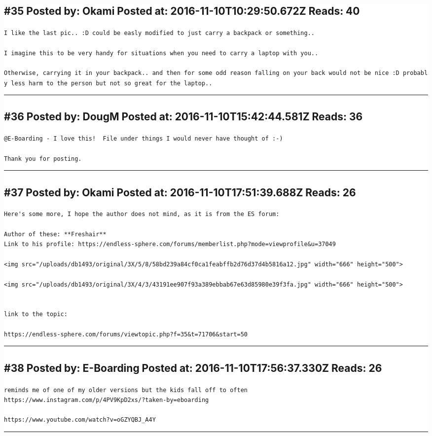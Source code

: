 ## \#35 Posted by: Okami Posted at: 2016-11-10T10:29:50.672Z Reads: 40

```
I like the last pic.. :D could be easly modified to just carry a backpack or something.. 

I imagine this to be very handy for situations when you need to carry a laptop with you.. 

Otherwise, carrying it in your backpack.. and then for some odd reason falling on your back would not be nice :D probably less harm to the person but not so great for the laptop..
```

---
## \#36 Posted by: DougM Posted at: 2016-11-10T15:42:44.581Z Reads: 36

```
@E-Boarding - I love this!  File under things I would never have thought of :-)  

Thank you for posting.
```

---
## \#37 Posted by: Okami Posted at: 2016-11-10T17:51:39.688Z Reads: 26

```
Here's some more, I hope the author does not mind, as it is from the ES forum:

Author of these: **Freshair** 
Link to his profile: https://endless-sphere.com/forums/memberlist.php?mode=viewprofile&u=37049 

<img src="/uploads/db1493/original/3X/5/8/58bd239a84cf0ca1feabffb2d76d37d4b5816a12.jpg" width="666" height="500">

<img src="/uploads/db1493/original/3X/4/3/43191ee907f93a389ebbab67e63d85980e39f3fa.jpg" width="666" height="500">


link to the topic:

https://endless-sphere.com/forums/viewtopic.php?f=35&t=71706&start=50
```

---
## \#38 Posted by: E-Boarding Posted at: 2016-11-10T17:56:37.330Z Reads: 26

```
reminds me of one of my older versions but the kids fall off to often
https://www.instagram.com/p/4PV9KpD2xs/?taken-by=eboarding

https://www.youtube.com/watch?v=oGZYQBJ_A4Y
```

---